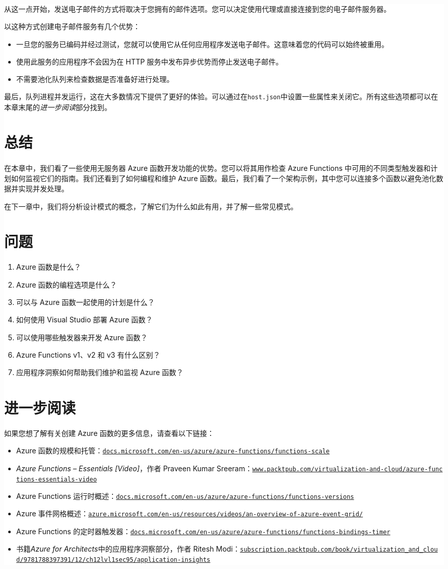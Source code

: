 从这一点开始，发送电子邮件的方式将取决于您拥有的邮件选项。您可以决定使用代理或直接连接到您的电子邮件服务器。

以这种方式创建电子邮件服务有几个优势：

+   一旦您的服务已编码并经过测试，您就可以使用它从任何应用程序发送电子邮件。这意味着您的代码可以始终被重用。

+   使用此服务的应用程序不会因为在 HTTP 服务中发布异步优势而停止发送电子邮件。

+   不需要池化队列来检查数据是否准备好进行处理。

最后，队列进程并发运行，这在大多数情况下提供了更好的体验。可以通过在`host.json`中设置一些属性来关闭它。所有这些选项都可以在本章末尾的*进一步阅读*部分找到。

# 总结

在本章中，我们看了一些使用无服务器 Azure 函数开发功能的优势。您可以将其用作检查 Azure Functions 中可用的不同类型触发器和计划如何监视它们的指南。我们还看到了如何编程和维护 Azure 函数。最后，我们看了一个架构示例，其中您可以连接多个函数以避免池化数据并实现并发处理。

在下一章中，我们将分析设计模式的概念，了解它们为什么如此有用，并了解一些常见模式。

# 问题

1.  Azure 函数是什么？

1.  Azure 函数的编程选项是什么？

1.  可以与 Azure 函数一起使用的计划是什么？

1.  如何使用 Visual Studio 部署 Azure 函数？

1.  可以使用哪些触发器来开发 Azure 函数？

1.  Azure Functions v1、v2 和 v3 有什么区别？

1.  应用程序洞察如何帮助我们维护和监视 Azure 函数？

# 进一步阅读

如果您想了解有关创建 Azure 函数的更多信息，请查看以下链接：

+   Azure 函数的规模和托管：[`docs.microsoft.com/en-us/azure/azure-functions/functions-scale`](https://docs.microsoft.com/en-us/azure/azure-functions/functions-scale)

+   *Azure Functions – Essentials [Video]*，作者 Praveen Kumar Sreeram：[`www.packtpub.com/virtualization-and-cloud/azure-functions-essentials-video`](https://www.packtpub.com/virtualization-and-cloud/azure-functions-essentials-video)

+   Azure Functions 运行时概述：[`docs.microsoft.com/en-us/azure/azure-functions/functions-versions`](https://docs.microsoft.com/en-us/azure/azure-functions/functions-versions)

+   Azure 事件网格概述：[`azure.microsoft.com/en-us/resources/videos/an-overview-of-azure-event-grid/`](https://azure.microsoft.com/en-us/resources/videos/an-overview-of-azure-event-grid/)

+   Azure Functions 的定时器触发器：[`docs.microsoft.com/en-us/azure/azure-functions/functions-bindings-timer`](https://docs.microsoft.com/en-us/azure/azure-functions/functions-bindings-timer)

+   书籍*Azure for Architects*中的应用程序洞察部分，作者 Ritesh Modi：[`subscription.packtpub.com/book/virtualization_and_cloud/9781788397391/12/ch12lvl1sec95/application-insights`](https://subscription.packtpub.com/book/virtualization_and_cloud/9781788397391/12/ch12lvl1sec95/appli)
